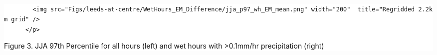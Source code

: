             <img src="Figs/leeds-at-centre/WetHours_EM_Difference/jja_p97_wh_EM_mean.png" width="200"  title="Regridded 2.2km grid" />
          </p>
<p align="left"> Figure 3. JJA 97th Percentile for all hours (left) and wet hours with >0.1mm/hr precipitation (right) <p align="center">

<p align="left">